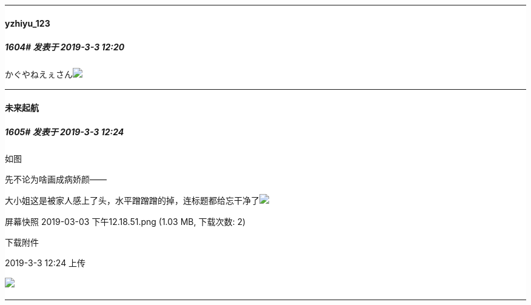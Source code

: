 





*****

####  yzhiyu_123  
##### 1604#       发表于 2019-3-3 12:20




かぐやねえぇさん<img src="https://static.saraba1st.com/image/smiley/face2017/074.png" referrerpolicy="no-referrer">







*****

####  未来起航  
##### 1605#       发表于 2019-3-3 12:24




如图

先不论为啥画成病娇颜——

大小姐这是被家人感上了头，水平蹭蹭蹭的掉，连标题都给忘干净了<img src="https://static.saraba1st.com/image/smiley/face2017/009.gif" referrerpolicy="no-referrer">






屏幕快照 2019-03-03 下午12.18.51.png
(1.03 MB, 下载次数: 2)




下载附件


2019-3-3 12:24 上传









<img src="https://img.saraba1st.com/forum/201903/03/122426wb6wh6bbzlwht645.png" referrerpolicy="no-referrer">












*****

